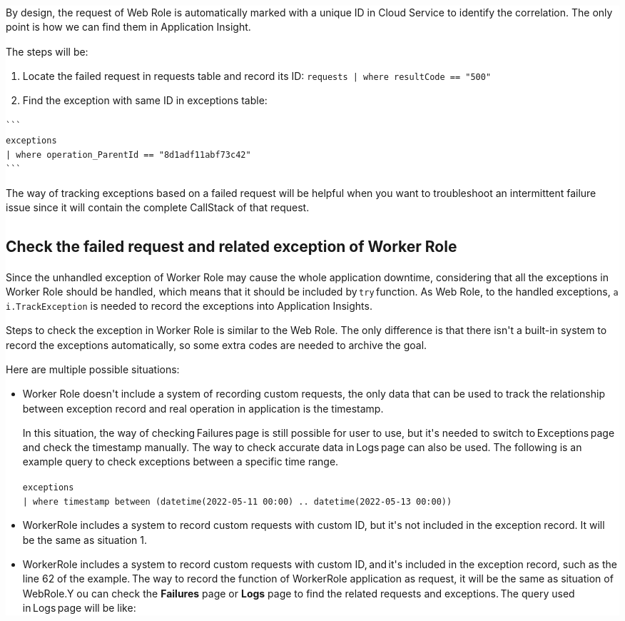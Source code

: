 By design, the request of Web Role is automatically marked with a unique ID in Cloud Service to identify the correlation. The only point is how we can find them in Application Insight.
 
The steps will be:

1.    Locate the failed request in requests table and record its ID:
    ```
    requests
    | where resultCode == "500"
    ```
     
2.    Find the exception with same ID in exceptions table:

    ```
    exceptions
    | where operation_ParentId == "8d1adf11abf73c42"
    ```

The way of tracking exceptions based on a failed request will be helpful when you want to troubleshoot an intermittent failure issue since it will contain the complete CallStack of that request.
 
## Check the failed request and related exception of Worker Role

Since the unhandled exception of Worker Role may cause the whole application downtime, considering that all the exceptions in Worker Role should be handled, which means that it should be included by `try` function. As Web Role, to the handled exceptions, `ai.TrackException` is needed to record the exceptions into Application Insights.

Steps to check the exception in Worker Role is similar to the Web Role. The only difference is that there isn't a built-in system to record the exceptions automatically, so some extra codes are needed to archive the goal.

Here are multiple possible situations:

- Worker Role doesn't include a system of recording custom requests, the only data that can be used to track the relationship between exception record and real operation in application is the timestamp. 

  In this situation, the way of checking Failures page is still possible for user to use, but it's needed to switch to Exceptions page and check the timestamp manually.  The way to check accurate data in Logs page can also be used. The following is an example query to check exceptions between a specific time range.

    ```
    exceptions 
    | where timestamp between (datetime(2022-05-11 00:00) .. datetime(2022-05-13 00:00)) 
    ```
- WorkerRole includes a system to record custom requests with custom ID, but it's not included in the exception record. It will be the same as situation 1.
- WorkerRole includes a system to record custom requests with custom ID, and it's included in the exception record, such as the line 62 of the example. The way to record the function of WorkerRole application as request, it will be the same as situation of WebRole.Y ou can check the **Failures** page or **Logs** page to find the related requests and exceptions. The query used in Logs page will be like:
